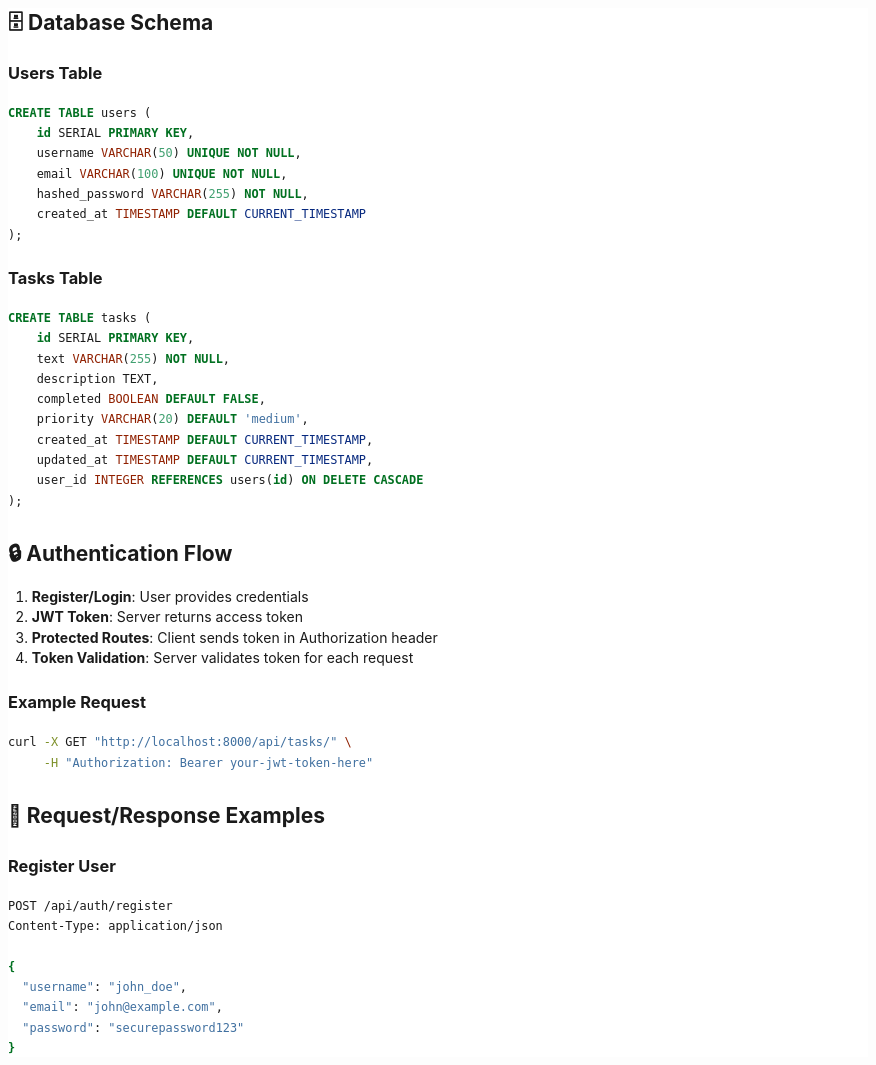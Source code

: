 ## 🗄️ Database Schema

### Users Table
```sql
CREATE TABLE users (
    id SERIAL PRIMARY KEY,
    username VARCHAR(50) UNIQUE NOT NULL,
    email VARCHAR(100) UNIQUE NOT NULL,
    hashed_password VARCHAR(255) NOT NULL,
    created_at TIMESTAMP DEFAULT CURRENT_TIMESTAMP
);
```

### Tasks Table
```sql
CREATE TABLE tasks (
    id SERIAL PRIMARY KEY,
    text VARCHAR(255) NOT NULL,
    description TEXT,
    completed BOOLEAN DEFAULT FALSE,
    priority VARCHAR(20) DEFAULT 'medium',
    created_at TIMESTAMP DEFAULT CURRENT_TIMESTAMP,
    updated_at TIMESTAMP DEFAULT CURRENT_TIMESTAMP,
    user_id INTEGER REFERENCES users(id) ON DELETE CASCADE
);
```

## 🔒 Authentication Flow

1. **Register/Login**: User provides credentials
2. **JWT Token**: Server returns access token
3. **Protected Routes**: Client sends token in Authorization header
4. **Token Validation**: Server validates token for each request

### Example Request
```bash
curl -X GET "http://localhost:8000/api/tasks/" \
     -H "Authorization: Bearer your-jwt-token-here"
```

## 📝 Request/Response Examples

### Register User
```bash
POST /api/auth/register
Content-Type: application/json

{
  "username": "john_doe",
  "email": "john@example.com",
  "password": "securepassword123"
}
```
